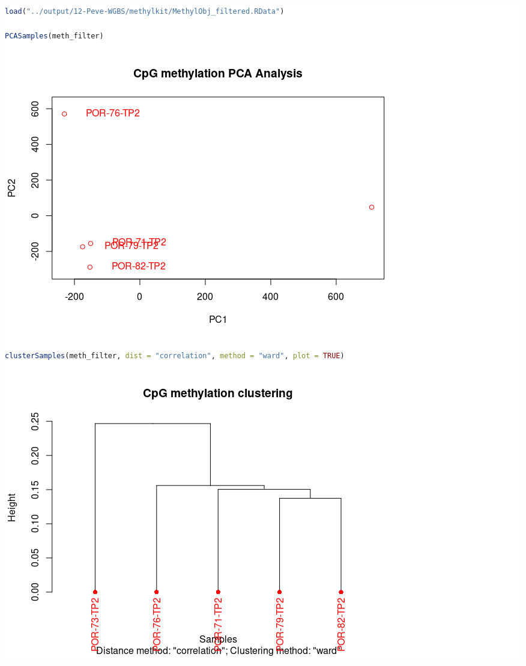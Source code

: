 ``` r
load("../output/12-Peve-WGBS/methylkit/MethylObj_filtered.RData")

PCASamples(meth_filter)
```

![](12-Peve-WGBS_files/figure-gfm/unnamed-chunk-15-1.png)

``` r
clusterSamples(meth_filter, dist = "correlation", method = "ward", plot = TRUE)
```

![](12-Peve-WGBS_files/figure-gfm/unnamed-chunk-15-2.png)
